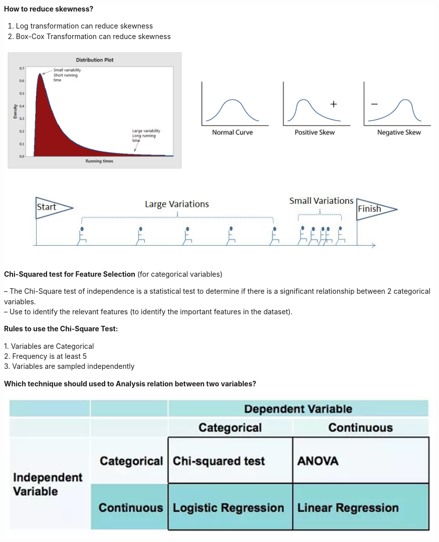 **How to reduce skewness?**

1) Log transformation can reduce skewness  
2) Box-Cox Transformation can reduce skewness

![x2](images/x2.png)

**Chi-Squared test for Feature Selection** (for categorical variables)

– The Chi-Square test of independence is a statistical test to determine if there is a significant relationship between 2 categorical variables.  
– Use to identify the relevant features (to identify the important features in the dataset).

**Rules to use the Chi-Square Test:**

1\. Variables are Categorical  
2\. Frequency is at least 5  
3\. Variables are sampled independently

**Which technique should used to Analysis relation between two variables?**

![x3](images/x3.png)
